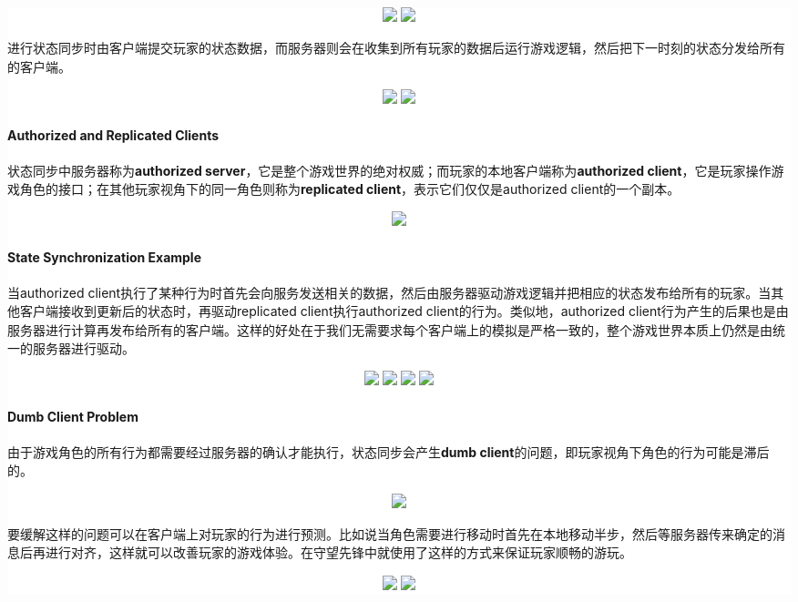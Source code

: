 <div align=center>
<img src="https://search.pstatic.net/common?src=https://i.imgur.com/NULvJO4.png" width="80%">
<img src="https://search.pstatic.net/common?src=https://i.imgur.com/Pm5bGaV.png" width="80%">
</div>

进行状态同步时由客户端提交玩家的状态数据，而服务器则会在收集到所有玩家的数据后运行游戏逻辑，然后把下一时刻的状态分发给所有的客户端。

<div align=center>
<img src="https://search.pstatic.net/common?src=https://i.imgur.com/pdLhfXx.png" width="80%">
<img src="https://search.pstatic.net/common?src=https://i.imgur.com/Y85yMr4.png" width="80%">
</div>

#### Authorized and Replicated Clients

状态同步中服务器称为**authorized server**，它是整个游戏世界的绝对权威；而玩家的本地客户端称为**authorized client**，它是玩家操作游戏角色的接口；在其他玩家视角下的同一角色则称为**replicated client**，表示它们仅仅是authorized client的一个副本。

<div align=center>
<img src="https://search.pstatic.net/common?src=https://i.imgur.com/dBSxewy.png" width="80%">
</div>

#### State Synchronization Example

当authorized client执行了某种行为时首先会向服务发送相关的数据，然后由服务器驱动游戏逻辑并把相应的状态发布给所有的玩家。当其他客户端接收到更新后的状态时，再驱动replicated client执行authorized client的行为。类似地，authorized client行为产生的后果也是由服务器进行计算再发布给所有的客户端。这样的好处在于我们无需要求每个客户端上的模拟是严格一致的，整个游戏世界本质上仍然是由统一的服务器进行驱动。

<div align=center>
<img src="https://search.pstatic.net/common?src=https://i.imgur.com/bcg3Ef3.png" width="80%">
<img src="https://search.pstatic.net/common?src=https://i.imgur.com/5YFmho5.png" width="80%">
<img src="https://search.pstatic.net/common?src=https://i.imgur.com/7m4OQQg.png" width="80%">
<img src="https://search.pstatic.net/common?src=https://i.imgur.com/PqvdC6S.png" width="80%">
</div>

#### Dumb Client Problem

由于游戏角色的所有行为都需要经过服务器的确认才能执行，状态同步会产生**dumb client**的问题，即玩家视角下角色的行为可能是滞后的。

<div align=center>
<img src="https://search.pstatic.net/common?src=https://i.imgur.com/la1hpwr.png" width="80%">
</div>

要缓解这样的问题可以在客户端上对玩家的行为进行预测。比如说当角色需要进行移动时首先在本地移动半步，然后等服务器传来确定的消息后再进行对齐，这样就可以改善玩家的游戏体验。在守望先锋中就使用了这样的方式来保证玩家顺畅的游玩。

<div align=center>
<img src="https://search.pstatic.net/common?src=https://i.imgur.com/CZeCNpS.png" width="80%">
<img src="https://search.pstatic.net/common?src=https://i.imgur.com/d7rEr71.png" width="80%">
</div>
